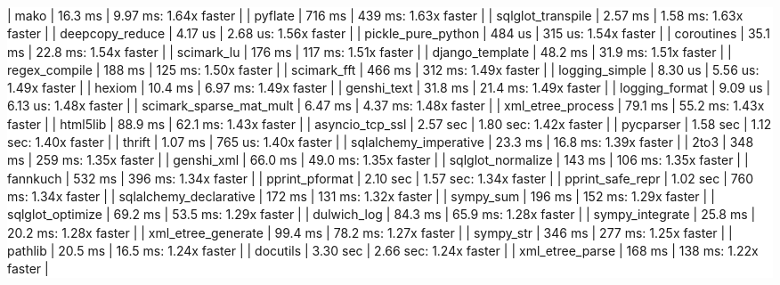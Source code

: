 | mako                     | 16.3 ms                                                | 9.97 ms: 1.64x faster                                                  |
| pyflate                  | 716 ms                                                 | 439 ms: 1.63x faster                                                   |
| sqlglot_transpile        | 2.57 ms                                                | 1.58 ms: 1.63x faster                                                  |
| deepcopy_reduce          | 4.17 us                                                | 2.68 us: 1.56x faster                                                  |
| pickle_pure_python       | 484 us                                                 | 315 us: 1.54x faster                                                   |
| coroutines               | 35.1 ms                                                | 22.8 ms: 1.54x faster                                                  |
| scimark_lu               | 176 ms                                                 | 117 ms: 1.51x faster                                                   |
| django_template          | 48.2 ms                                                | 31.9 ms: 1.51x faster                                                  |
| regex_compile            | 188 ms                                                 | 125 ms: 1.50x faster                                                   |
| scimark_fft              | 466 ms                                                 | 312 ms: 1.49x faster                                                   |
| logging_simple           | 8.30 us                                                | 5.56 us: 1.49x faster                                                  |
| hexiom                   | 10.4 ms                                                | 6.97 ms: 1.49x faster                                                  |
| genshi_text              | 31.8 ms                                                | 21.4 ms: 1.49x faster                                                  |
| logging_format           | 9.09 us                                                | 6.13 us: 1.48x faster                                                  |
| scimark_sparse_mat_mult  | 6.47 ms                                                | 4.37 ms: 1.48x faster                                                  |
| xml_etree_process        | 79.1 ms                                                | 55.2 ms: 1.43x faster                                                  |
| html5lib                 | 88.9 ms                                                | 62.1 ms: 1.43x faster                                                  |
| asyncio_tcp_ssl          | 2.57 sec                                               | 1.80 sec: 1.42x faster                                                 |
| pycparser                | 1.58 sec                                               | 1.12 sec: 1.40x faster                                                 |
| thrift                   | 1.07 ms                                                | 765 us: 1.40x faster                                                   |
| sqlalchemy_imperative    | 23.3 ms                                                | 16.8 ms: 1.39x faster                                                  |
| 2to3                     | 348 ms                                                 | 259 ms: 1.35x faster                                                   |
| genshi_xml               | 66.0 ms                                                | 49.0 ms: 1.35x faster                                                  |
| sqlglot_normalize        | 143 ms                                                 | 106 ms: 1.35x faster                                                   |
| fannkuch                 | 532 ms                                                 | 396 ms: 1.34x faster                                                   |
| pprint_pformat           | 2.10 sec                                               | 1.57 sec: 1.34x faster                                                 |
| pprint_safe_repr         | 1.02 sec                                               | 760 ms: 1.34x faster                                                   |
| sqlalchemy_declarative   | 172 ms                                                 | 131 ms: 1.32x faster                                                   |
| sympy_sum                | 196 ms                                                 | 152 ms: 1.29x faster                                                   |
| sqlglot_optimize         | 69.2 ms                                                | 53.5 ms: 1.29x faster                                                  |
| dulwich_log              | 84.3 ms                                                | 65.9 ms: 1.28x faster                                                  |
| sympy_integrate          | 25.8 ms                                                | 20.2 ms: 1.28x faster                                                  |
| xml_etree_generate       | 99.4 ms                                                | 78.2 ms: 1.27x faster                                                  |
| sympy_str                | 346 ms                                                 | 277 ms: 1.25x faster                                                   |
| pathlib                  | 20.5 ms                                                | 16.5 ms: 1.24x faster                                                  |
| docutils                 | 3.30 sec                                               | 2.66 sec: 1.24x faster                                                 |
| xml_etree_parse          | 168 ms                                                 | 138 ms: 1.22x faster                                                   |